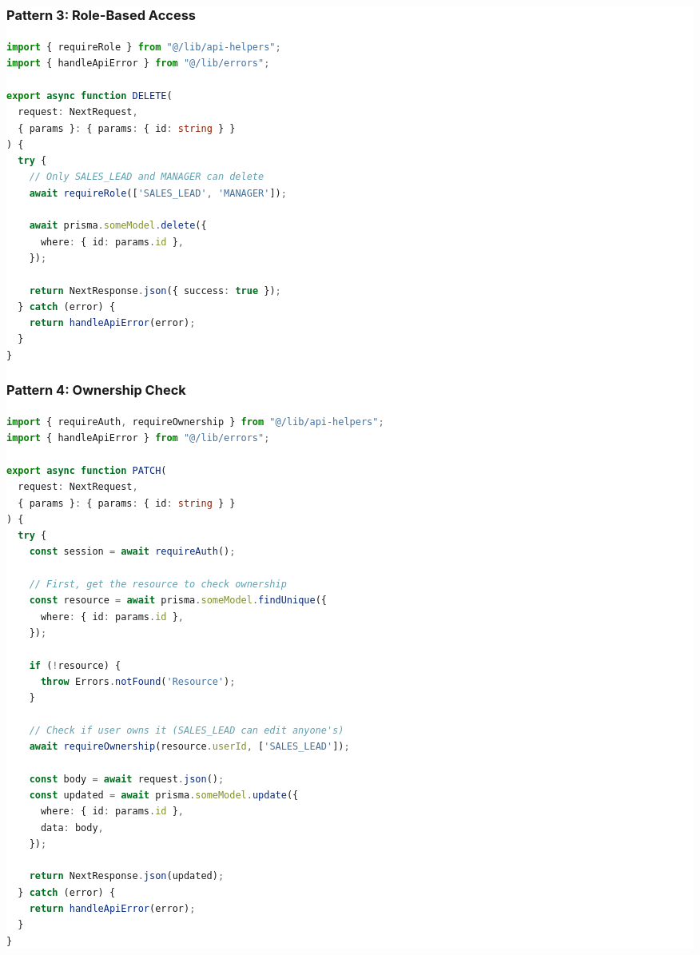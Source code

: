 ### Pattern 3: Role-Based Access

```typescript
import { requireRole } from "@/lib/api-helpers";
import { handleApiError } from "@/lib/errors";

export async function DELETE(
  request: NextRequest,
  { params }: { params: { id: string } }
) {
  try {
    // Only SALES_LEAD and MANAGER can delete
    await requireRole(['SALES_LEAD', 'MANAGER']);
    
    await prisma.someModel.delete({
      where: { id: params.id },
    });
    
    return NextResponse.json({ success: true });
  } catch (error) {
    return handleApiError(error);
  }
}
```

### Pattern 4: Ownership Check

```typescript
import { requireAuth, requireOwnership } from "@/lib/api-helpers";
import { handleApiError } from "@/lib/errors";

export async function PATCH(
  request: NextRequest,
  { params }: { params: { id: string } }
) {
  try {
    const session = await requireAuth();
    
    // First, get the resource to check ownership
    const resource = await prisma.someModel.findUnique({
      where: { id: params.id },
    });
    
    if (!resource) {
      throw Errors.notFound('Resource');
    }
    
    // Check if user owns it (SALES_LEAD can edit anyone's)
    await requireOwnership(resource.userId, ['SALES_LEAD']);
    
    const body = await request.json();
    const updated = await prisma.someModel.update({
      where: { id: params.id },
      data: body,
    });
    
    return NextResponse.json(updated);
  } catch (error) {
    return handleApiError(error);
  }
}
```
